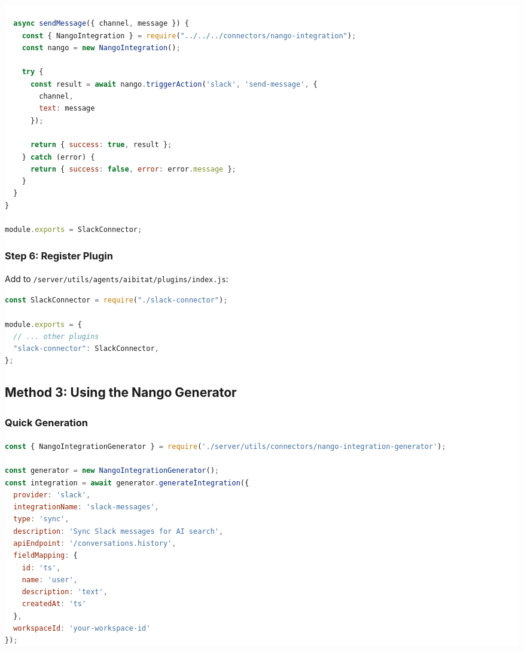 ```javascript

  async sendMessage({ channel, message }) {
    const { NangoIntegration } = require("../../../connectors/nango-integration");
    const nango = new NangoIntegration();
    
    try {
      const result = await nango.triggerAction('slack', 'send-message', {
        channel,
        text: message
      });
      
      return { success: true, result };
    } catch (error) {
      return { success: false, error: error.message };
    }
  }
}

module.exports = SlackConnector;
```

### Step 6: Register Plugin

Add to `/server/utils/agents/aibitat/plugins/index.js`:

```javascript
const SlackConnector = require("./slack-connector");

module.exports = {
  // ... other plugins
  "slack-connector": SlackConnector,
};
```

## Method 3: Using the Nango Generator

### Quick Generation
```javascript
const { NangoIntegrationGenerator } = require('./server/utils/connectors/nango-integration-generator');

const generator = new NangoIntegrationGenerator();
const integration = await generator.generateIntegration({
  provider: 'slack',
  integrationName: 'slack-messages',
  type: 'sync',
  description: 'Sync Slack messages for AI search',
  apiEndpoint: '/conversations.history',
  fieldMapping: {
    id: 'ts',
    name: 'user', 
    description: 'text',
    createdAt: 'ts'
  },
  workspaceId: 'your-workspace-id'
});
```
